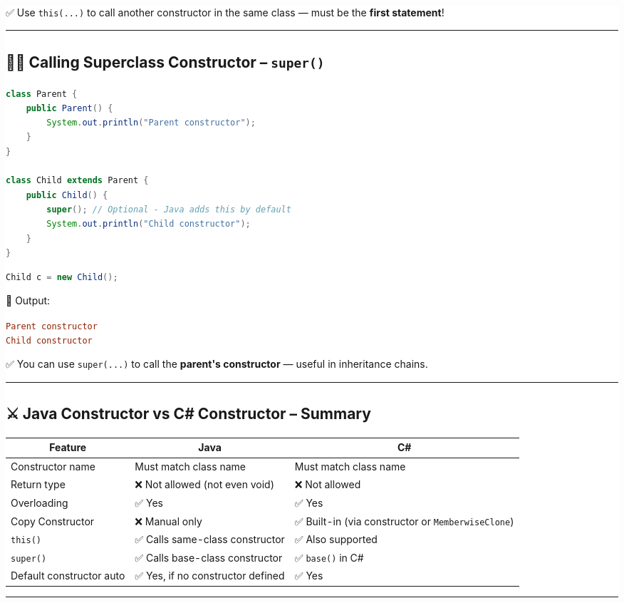 ✅ Use `this(...)` to call another constructor in the same class — must be the **first statement**!

---

## 🧑‍🏫 Calling Superclass Constructor – `super()`

```java
class Parent {
    public Parent() {
        System.out.println("Parent constructor");
    }
}

class Child extends Parent {
    public Child() {
        super(); // Optional - Java adds this by default
        System.out.println("Child constructor");
    }
}
```

```java
Child c = new Child();
```

🧠 Output:

```ini
Parent constructor
Child constructor
```

✅ You can use `super(...)` to call the **parent's constructor** — useful in inheritance chains.

---

## ⚔️ Java Constructor vs C# Constructor – Summary

| Feature                  | Java                              | C#                                                 |
| ------------------------ | --------------------------------- | -------------------------------------------------- |
| Constructor name         | Must match class name             | Must match class name                              |
| Return type              | ❌ Not allowed (not even void)    | ❌ Not allowed                                     |
| Overloading              | ✅ Yes                            | ✅ Yes                                             |
| Copy Constructor         | ❌ Manual only                    | ✅ Built-in (via constructor or `MemberwiseClone`) |
| `this()`                 | ✅ Calls same-class constructor   | ✅ Also supported                                  |
| `super()`                | ✅ Calls base-class constructor   | ✅ `base()` in C#                                  |
| Default constructor auto | ✅ Yes, if no constructor defined | ✅ Yes                                             |

---
